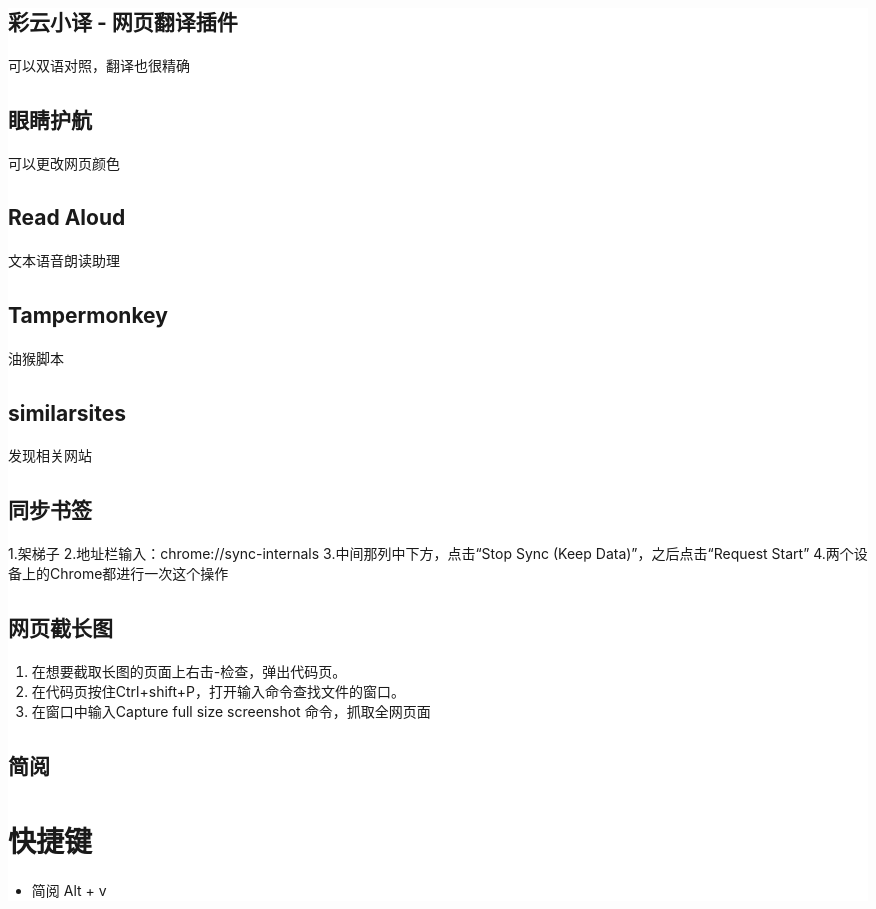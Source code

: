 ## 彩云小译 - 网页翻译插件 ##

可以双语对照，翻译也很精确

## 眼睛护航 ##

可以更改网页颜色

## Read Aloud ##

文本语音朗读助理

## Tampermonkey ##

油猴脚本

## similarsites ##

发现相关网站

## 同步书签 ##

1.架梯子
2.地址栏输入：chrome://sync-internals
3.中间那列中下方，点击“Stop Sync (Keep Data)”，之后点击“Request Start”
4.两个设备上的Chrome都进行一次这个操作

## 网页截长图 ##

1. 在想要截取长图的页面上右击-检查，弹出代码页。
2. 在代码页按住Ctrl+shift+P，打开输入命令查找文件的窗口。
3. 在窗口中输入Capture full size screenshot 命令，抓取全网页面

## 简阅

# 快捷键

- 简阅 Alt + v 
